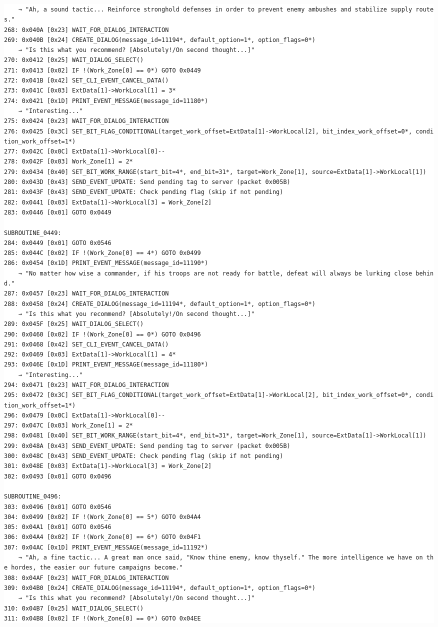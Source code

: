 ```
    → "Ah, a sound tactic... Reinforce stronghold defenses in order to prevent enemy ambushes and stabilize supply routes."
268: 0x040A [0x23] WAIT_FOR_DIALOG_INTERACTION
269: 0x040B [0x24] CREATE_DIALOG(message_id=11194*, default_option=1*, option_flags=0*)
    → "Is this what you recommend? [Absolutely!/On second thought...]"
270: 0x0412 [0x25] WAIT_DIALOG_SELECT()
271: 0x0413 [0x02] IF !(Work_Zone[0] == 0*) GOTO 0x0449
272: 0x041B [0x42] SET_CLI_EVENT_CANCEL_DATA()
273: 0x041C [0x03] ExtData[1]->WorkLocal[1] = 3*
274: 0x0421 [0x1D] PRINT_EVENT_MESSAGE(message_id=11180*)
    → "Interesting..."
275: 0x0424 [0x23] WAIT_FOR_DIALOG_INTERACTION
276: 0x0425 [0x3C] SET_BIT_FLAG_CONDITIONAL(target_work_offset=ExtData[1]->WorkLocal[2], bit_index_work_offset=0*, condition_work_offset=1*)
277: 0x042C [0x0C] ExtData[1]->WorkLocal[0]--
278: 0x042F [0x03] Work_Zone[1] = 2*
279: 0x0434 [0x40] SET_BIT_WORK_RANGE(start_bit=4*, end_bit=31*, target=Work_Zone[1], source=ExtData[1]->WorkLocal[1])
280: 0x043D [0x43] SEND_EVENT_UPDATE: Send pending tag to server (packet 0x005B)
281: 0x043F [0x43] SEND_EVENT_UPDATE: Check pending flag (skip if not pending)
282: 0x0441 [0x03] ExtData[1]->WorkLocal[3] = Work_Zone[2]
283: 0x0446 [0x01] GOTO 0x0449

SUBROUTINE_0449:
284: 0x0449 [0x01] GOTO 0x0546
285: 0x044C [0x02] IF !(Work_Zone[0] == 4*) GOTO 0x0499
286: 0x0454 [0x1D] PRINT_EVENT_MESSAGE(message_id=11190*)
    → "No matter how wise a commander, if his troops are not ready for battle, defeat will always be lurking close behind."
287: 0x0457 [0x23] WAIT_FOR_DIALOG_INTERACTION
288: 0x0458 [0x24] CREATE_DIALOG(message_id=11194*, default_option=1*, option_flags=0*)
    → "Is this what you recommend? [Absolutely!/On second thought...]"
289: 0x045F [0x25] WAIT_DIALOG_SELECT()
290: 0x0460 [0x02] IF !(Work_Zone[0] == 0*) GOTO 0x0496
291: 0x0468 [0x42] SET_CLI_EVENT_CANCEL_DATA()
292: 0x0469 [0x03] ExtData[1]->WorkLocal[1] = 4*
293: 0x046E [0x1D] PRINT_EVENT_MESSAGE(message_id=11180*)
    → "Interesting..."
294: 0x0471 [0x23] WAIT_FOR_DIALOG_INTERACTION
295: 0x0472 [0x3C] SET_BIT_FLAG_CONDITIONAL(target_work_offset=ExtData[1]->WorkLocal[2], bit_index_work_offset=0*, condition_work_offset=1*)
296: 0x0479 [0x0C] ExtData[1]->WorkLocal[0]--
297: 0x047C [0x03] Work_Zone[1] = 2*
298: 0x0481 [0x40] SET_BIT_WORK_RANGE(start_bit=4*, end_bit=31*, target=Work_Zone[1], source=ExtData[1]->WorkLocal[1])
299: 0x048A [0x43] SEND_EVENT_UPDATE: Send pending tag to server (packet 0x005B)
300: 0x048C [0x43] SEND_EVENT_UPDATE: Check pending flag (skip if not pending)
301: 0x048E [0x03] ExtData[1]->WorkLocal[3] = Work_Zone[2]
302: 0x0493 [0x01] GOTO 0x0496

SUBROUTINE_0496:
303: 0x0496 [0x01] GOTO 0x0546
304: 0x0499 [0x02] IF !(Work_Zone[0] == 5*) GOTO 0x04A4
305: 0x04A1 [0x01] GOTO 0x0546
306: 0x04A4 [0x02] IF !(Work_Zone[0] == 6*) GOTO 0x04F1
307: 0x04AC [0x1D] PRINT_EVENT_MESSAGE(message_id=11192*)
    → "Ah, a fine tactic... A great man once said, "Know thine enemy, know thyself." The more intelligence we have on the hordes, the easier our future campaigns become."
308: 0x04AF [0x23] WAIT_FOR_DIALOG_INTERACTION
309: 0x04B0 [0x24] CREATE_DIALOG(message_id=11194*, default_option=1*, option_flags=0*)
    → "Is this what you recommend? [Absolutely!/On second thought...]"
310: 0x04B7 [0x25] WAIT_DIALOG_SELECT()
311: 0x04B8 [0x02] IF !(Work_Zone[0] == 0*) GOTO 0x04EE
```